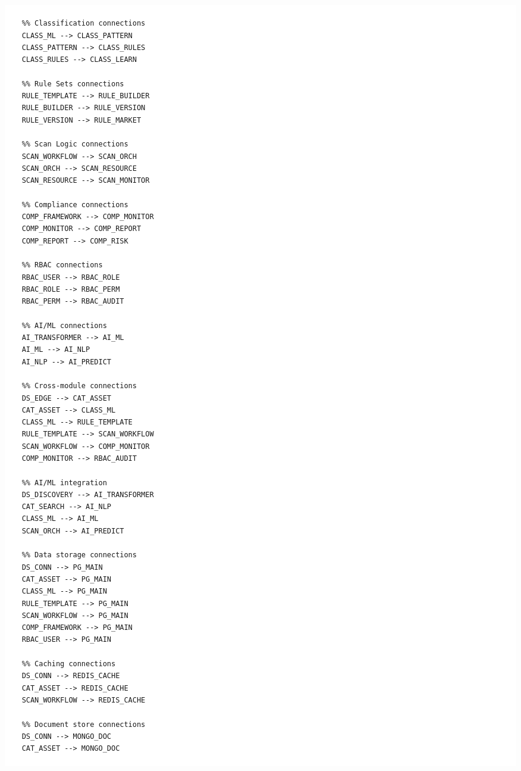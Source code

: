 ```mermaid
    
    %% Classification connections
    CLASS_ML --> CLASS_PATTERN
    CLASS_PATTERN --> CLASS_RULES
    CLASS_RULES --> CLASS_LEARN
    
    %% Rule Sets connections
    RULE_TEMPLATE --> RULE_BUILDER
    RULE_BUILDER --> RULE_VERSION
    RULE_VERSION --> RULE_MARKET
    
    %% Scan Logic connections
    SCAN_WORKFLOW --> SCAN_ORCH
    SCAN_ORCH --> SCAN_RESOURCE
    SCAN_RESOURCE --> SCAN_MONITOR
    
    %% Compliance connections
    COMP_FRAMEWORK --> COMP_MONITOR
    COMP_MONITOR --> COMP_REPORT
    COMP_REPORT --> COMP_RISK
    
    %% RBAC connections
    RBAC_USER --> RBAC_ROLE
    RBAC_ROLE --> RBAC_PERM
    RBAC_PERM --> RBAC_AUDIT
    
    %% AI/ML connections
    AI_TRANSFORMER --> AI_ML
    AI_ML --> AI_NLP
    AI_NLP --> AI_PREDICT
    
    %% Cross-module connections
    DS_EDGE --> CAT_ASSET
    CAT_ASSET --> CLASS_ML
    CLASS_ML --> RULE_TEMPLATE
    RULE_TEMPLATE --> SCAN_WORKFLOW
    SCAN_WORKFLOW --> COMP_MONITOR
    COMP_MONITOR --> RBAC_AUDIT
    
    %% AI/ML integration
    DS_DISCOVERY --> AI_TRANSFORMER
    CAT_SEARCH --> AI_NLP
    CLASS_ML --> AI_ML
    SCAN_ORCH --> AI_PREDICT
    
    %% Data storage connections
    DS_CONN --> PG_MAIN
    CAT_ASSET --> PG_MAIN
    CLASS_ML --> PG_MAIN
    RULE_TEMPLATE --> PG_MAIN
    SCAN_WORKFLOW --> PG_MAIN
    COMP_FRAMEWORK --> PG_MAIN
    RBAC_USER --> PG_MAIN
    
    %% Caching connections
    DS_CONN --> REDIS_CACHE
    CAT_ASSET --> REDIS_CACHE
    SCAN_WORKFLOW --> REDIS_CACHE
    
    %% Document store connections
    DS_CONN --> MONGO_DOC
    CAT_ASSET --> MONGO_DOC
    
```